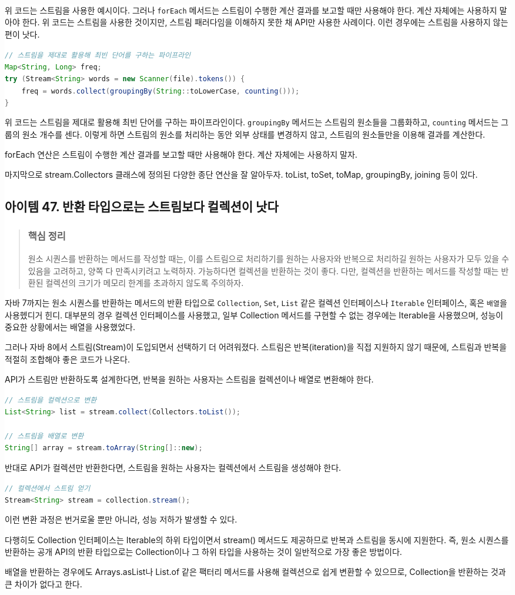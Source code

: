위 코드는 스트림을 사용한 예시이다. 그러나 `forEach` 메서드는 스트림이 수행한 계산 결과를 보고할 때만 사용해야 한다. 계산 자체에는 사용하지 말아야 한다. 위 코드는 스트림을 사용한 것이지만, 스트림 패러다임을 이해하지 못한 채 API만 사용한 사례이다. 이런 경우에는 스트림을 사용하지 않는 편이 낫다.

```java
// 스트림을 제대로 활용해 최빈 단어를 구하는 파이프라인
Map<String, Long> freq;
try (Stream<String> words = new Scanner(file).tokens()) {
    freq = words.collect(groupingBy(String::toLowerCase, counting()));
}
```

위 코드는 스트림을 제대로 활용해 최빈 단어를 구하는 파이프라인이다. `groupingBy` 메서드는 스트림의 원소들을 그룹화하고, `counting` 메서드는 그룹의 원소 개수를 센다. 이렇게 하면 스트림의 원소를 처리하는 동안 외부 상태를 변경하지 않고, 스트림의 원소들만을 이용해 결과를 계산한다.

forEach 연산은 스트림이 수행한 계산 결과를 보고할 때만 사용해야 한다. 계산 자체에는 사용하지 말자.

마지막으로 stream.Collectors 클래스에 정의된 다양한 종단 연산을 잘 알아두자. toList, toSet, toMap, groupingBy, joining 등이 있다.

## 아이템 47. 반환 타입으로는 스트림보다 컬렉션이 낫다

> ### 핵심 정리
>
> 원소 시퀀스를 반환하는 메서드를 작성할 때는, 이를 스트림으로 처리하기를 원하는 사용자와 반복으로 처리하길 원하는 사용자가 모두 있을 수 있음을 고려하고, 양쪽 다 만족시키려고 노력하자. 가능하다면 컬렉션을 반환하는 것이 좋다. 다만, 컬렉션을 반환하는 메서드를 작성할 때는 반환된 컬렉션의 크기가 메모리 한계를 초과하지 않도록 주의하자.

자바 7까지는 원소 시퀀스를 반환하는 메서드의 반환 타입으로 `Collection`, `Set`, `List` 같은 컬렉션 인터페이스나 `Iterable` 인터페이스, 혹은 `배열`을 사용헸디거 힌디. 대부분의 경우 컬렉션 인터페이스를 사용했고, 일부 Collection 메서드를 구현할 수 없는 경우에는 Iterable을 사용했으며, 성능이 중요한 상황에서는 배열을 사용했었다.

그러나 자바 8에서 스트림(Stream)이 도입되면서 선택하기 더 어려워졌다. 스트림은 반복(iteration)을 직접 지원하지 않기 때문에, 스트림과 반복을 적절히 조합해야 좋은 코드가 나온다.

API가 스트림만 반환하도록 설계한다면, 반복을 원하는 사용자는 스트림을 컬렉션이나 배열로 변환해야 한다.

```java
// 스트림을 컬렉션으로 변환
List<String> list = stream.collect(Collectors.toList());

// 스트림을 배열로 변환
String[] array = stream.toArray(String[]::new);
```

반대로 API가 컬렉션만 반환한다면, 스트림을 원하는 사용자는 컬렉션에서 스트림을 생성해야 한다.

```java
// 컬렉션에서 스트림 얻기
Stream<String> stream = collection.stream();
```

이런 변환 과정은 번거로울 뿐만 아니라, 성능 저하가 발생할 수 있다.

다행히도 Collection 인터페이스는 Iterable의 하위 타입이면서 stream() 메서드도 제공하므로 반복과 스트림을 동시에 지원한다. 즉, 원소 시퀀스를 반환하는 공개 API의 반환 타입으로는 Collection이나 그 하위 타입을 사용하는 것이 일반적으로 가장 좋은 방법이다.

배열을 반환하는 경우에도 Arrays.asList나 List.of 같은 팩터리 메서드를 사용해 컬렉션으로 쉽게 변환할 수 있으므로, Collection을 반환하는 것과 큰 차이가 없다고 한다.
